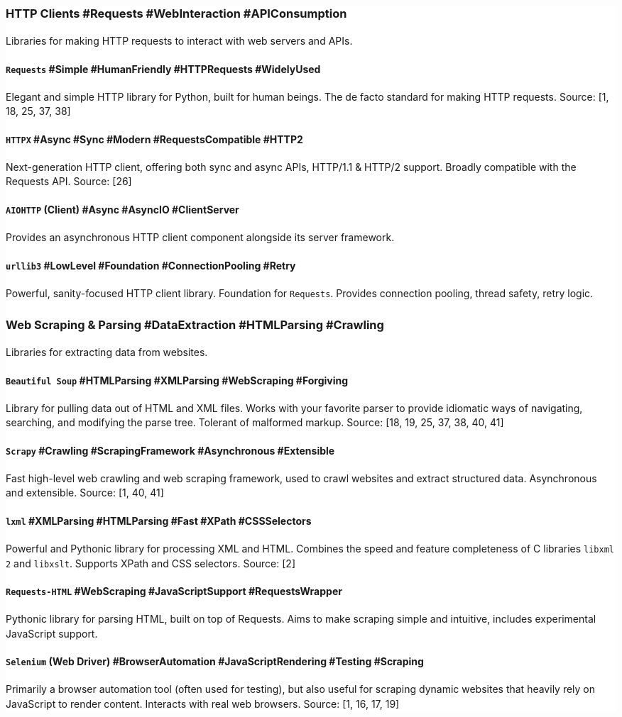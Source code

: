 ### HTTP Clients #Requests #WebInteraction #APIConsumption
Libraries for making HTTP requests to interact with web servers and APIs.
#### `Requests` #Simple #HumanFriendly #HTTPRequests #WidelyUsed
Elegant and simple HTTP library for Python, built for human beings. The de facto standard for making HTTP requests.
Source: [1, 18, 25, 37, 38]
#### `HTTPX` #Async #Sync #Modern #RequestsCompatible #HTTP2
Next-generation HTTP client, offering both sync and async APIs, HTTP/1.1 & HTTP/2 support. Broadly compatible with the Requests API.
Source: [26]
#### `AIOHTTP` (Client) #Async #AsyncIO #ClientServer
Provides an asynchronous HTTP client component alongside its server framework.
#### `urllib3` #LowLevel #Foundation #ConnectionPooling #Retry
Powerful, sanity-focused HTTP client library. Foundation for `Requests`. Provides connection pooling, thread safety, retry logic.

### Web Scraping & Parsing #DataExtraction #HTMLParsing #Crawling
Libraries for extracting data from websites.
#### `Beautiful Soup` #HTMLParsing #XMLParsing #WebScraping #Forgiving
Library for pulling data out of HTML and XML files. Works with your favorite parser to provide idiomatic ways of navigating, searching, and modifying the parse tree. Tolerant of malformed markup.
Source: [18, 19, 25, 37, 38, 40, 41]
#### `Scrapy` #Crawling #ScrapingFramework #Asynchronous #Extensible
Fast high-level web crawling and web scraping framework, used to crawl websites and extract structured data. Asynchronous and extensible.
Source: [1, 40, 41]
#### `lxml` #XMLParsing #HTMLParsing #Fast #XPath #CSSSelectors
Powerful and Pythonic library for processing XML and HTML. Combines the speed and feature completeness of C libraries `libxml2` and `libxslt`. Supports XPath and CSS selectors.
Source: [2]
#### `Requests-HTML` #WebScraping #JavaScriptSupport #RequestsWrapper
Pythonic library for parsing HTML, built on top of Requests. Aims to make scraping simple and intuitive, includes experimental JavaScript support.
#### `Selenium` (Web Driver) #BrowserAutomation #JavaScriptRendering #Testing #Scraping
Primarily a browser automation tool (often used for testing), but also useful for scraping dynamic websites that heavily rely on JavaScript to render content. Interacts with real web browsers.
Source: [1, 16, 17, 19]
